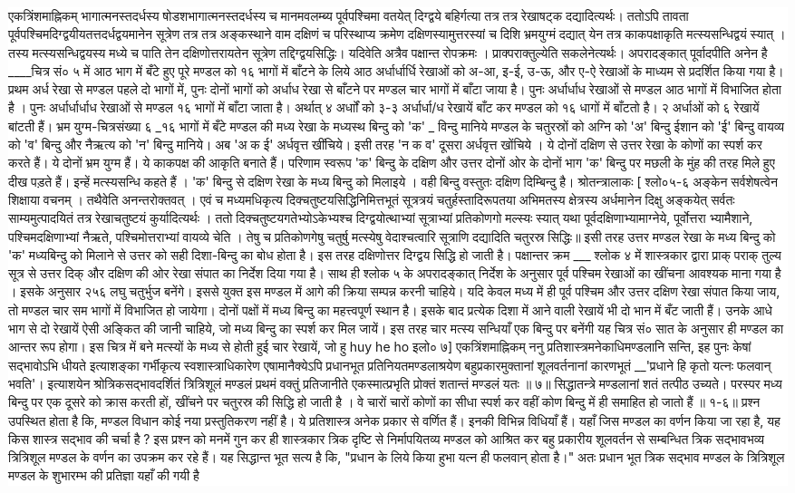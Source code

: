 एकत्रिंशमाह्निकम् भागात्मनस्तदर्धस्य षोडशभागात्मनस्तदर्धस्य च मानमवलम्ब्य पूर्वपश्चिमा वतयेत् दिग्द्वये बहिर्गत्या तत्र तत्र रेखाषट्क दद्यादित्यर्थः। ततोऽपि तावता पूर्वपश्चिमदिग्द्वयीयतत्तदर्धद्वयमानेन सूत्रेण तत्र तत्र अङ्कस्थाने वाम दक्षिणं च परिस्थाप्य क्रमेण दक्षिणस्यामुत्तरस्यां च दिशि भ्रमयुग्मं दद्यात् येन तत्र काकपक्षाकृति मत्स्यसन्धिद्वयं स्यात् । तस्य मत्स्यसन्धिद्वयस्य मध्ये च पाति तेन दक्षिणोत्तरायतेन सूत्रेण तद्दिग्द्वयसिद्धिः। यदिवेति अत्रैव पक्षान्त रोपक्रमः । प्राक्पराक्तुल्येति सकलेनेत्यर्थः। अपरादङ्कात् पूर्वादपीति अनेन 
है 
____चित्र सं० ५ में आठ भाग में बँटे हुए पूरे मण्डल को १६ भागों में बाँटने के लिये आठ अर्धार्धार्धि रेखाओं को अ-आ, इ-ई, उ-ऊ, और ए-ऐ रेखाओं के माध्यम से प्रदर्शित किया गया है। प्रथम अर्ध रेखा से मण्डल पहले दो भागों में, पुनः दोनों भागों को अर्धाध रेखा से बाँटने पर मण्डल चार भागों में बाँटा जाया है। पुनः अर्धार्धाध रेखाओं से मण्डल आठ भागों में विभाजित होता है । पुनः अर्धार्धार्धाध रेखाओं से मण्डल १६ भागों में बाँटा जाता है। अर्थात् ४ अर्धाों को ३-३ अर्धार्धा/ध रेखायें बाँट कर मण्डल को १६ धागों में बाँटतो है। २ अर्धाओं को ६ रेखायें बांटती हैं। भ्रम युग्म-चित्रसंख्या ६ 
_१६ भागों में बँटे मण्डल की मध्य रेखा के मध्यस्थ बिन्दु को 'क' _ विन्दु मानिये मण्डल के चतुरस्रों को अग्नि को 'अ' बिन्दु ईशान को 'ई' 
बिन्दु वायव्य को 'व' बिन्दु और नैऋत्य को 'न' बिन्दु मानिये। अब 'अ क ई' अर्धवृत्त खींचिये। इसी तरह 'न क व' दूसरा अर्धवृत्त खोंचिये । ये दोनों दक्षिण से उत्तर रेखा के कोणों का स्पर्श कर करते हैं। ये दोनों भ्रम युग्म हैं। ये काकपक्ष की आकृति बनाते हैं। परिणाम स्वरूप 'क' बिन्दु के दक्षिण 
और उत्तर दोनों ओर के दोनों भाग 'क' बिन्दु पर मछली के मुंह की तरह मिले हुए दीख पड़ते हैं। इन्हें मत्स्यसन्धि कहते हैं । 'क' बिन्दु से दक्षिण रेखा के मध्य बिन्दु को मिलाइये । वही बिन्दु वस्तुतः दक्षिण दिम्बिन्दु है। 
श्रोतन्त्रालाकः 
[ श्लो०५-६ 
अङ्केन सर्वशेषत्वेन शिक्षाया वचनम् । तथैवेति अनन्तरोक्तवत् । एवं च मध्यमधिकृत्य दिक्चतुष्टयसिद्धिनिमित्तभूतं सूत्रत्रयं चतुर्हस्तादिरूपतया अभिमतस्य क्षेत्रस्य अर्धमानेन दिक्षु अङ्कयेत् सर्वतः साम्यमुत्पादयितं तत्र रेखाचतुष्टयं कुर्यादित्यर्थः । ततो दिक्चतुष्टयगतेभ्योऽकेभ्यश्च दिग्द्वयोत्थाभ्यां सूत्राभ्यां प्रतिकोणगो मल्स्यः स्यात् यथा पूर्वदक्षिणाभ्यामाग्नेये, पूर्वोत्तरा भ्यामैशाने, पश्चिमदक्षिणाभ्यां नैऋते, पश्चिमोत्तराभ्यां वायव्ये चेति । तेषु च प्रतिकोणगेषु चतुर्षु मत्स्येषु वेदाश्चत्वारि सूत्राणि दद्यादिति चतुरस्र सिद्धिः॥ 
इसी तरह उत्तर मण्डल रेखा के मध्य बिन्दु को 'क' मध्यबिन्दु को मिलाने से उत्तर को सही दिशा-बिन्दु का बोध होता है। इस तरह दक्षिणोत्तर दिग्द्वय सिद्धि हो जाती है। पक्षान्तर क्रम 
___ श्लोक ४ में शास्त्रकार द्वारा प्राक् पराक् तुल्य सूत्र से उत्तर दिक् और दक्षिण की ओर रेखा संपात का निर्देश दिया गया है। साथ ही श्लोक ५ के अपरादङ्कात् निर्देश के अनुसार पूर्व पश्चिम रेखाओं का खींचना आवश्यक माना गया है । इसके अनुसार २५६ लघु चतुर्भुज बनेंगे। इससे युक्त इस मण्डल में आगे की क्रिया सम्पन्न करनी चाहिये। यदि केवल मध्य में ही पूर्व पश्चिम और उत्तर दक्षिण रेखा संपात किया जाय, तो मण्डल चार सम भागों में विभाजित हो जायेगा। दोनों पक्षों में मध्य बिन्दु का महत्त्वपूर्ण स्थान है। 
इसके बाद प्रत्येक दिशा में आने वाली रेखायें भी दो भान में बँट जाती हैं। उनके आधे भाग से दो रेखायें ऐसी अङ्कित की जानी चाहिये, जो मध्य बिन्दु का स्पर्श कर मिल जायें। इस तरह चार मत्स्य सन्धियाँ एक बिन्दु पर बनेंगी यह चित्र सं० सात के अनुसार ही मण्डल का आन्तर रूप होगा। इस चित्र में बने मत्स्यों के मध्य से होती हुई चार रेखायें, जो 
हु 
huy 
he 
ho 
इलो० ७] 
एकत्रिंशमाह्निकम् ननु प्रतिशास्त्रमनेकाधिमण्डलानि सन्ति, इह पुनः केषां सद्भावोऽभि धीयते इत्याशङ्का गर्भीकृत्य स्वशास्त्राधिकारेण एषामानैक्येऽपि प्रधानभूत प्रतिनियतमण्डलाश्रयेण बहुप्रकारमुक्तानां शूलवर्तनानां कारणभूतं 
__'प्रधाने हि कृतो यत्नः फलवान् भवति'। इत्याशयेन श्रोत्रिकसद्भावदर्शितं त्रित्रिशूलं मण्डलं प्रथमं वक्तुं प्रतिजानीते 
एकस्मात्प्रभृति प्रोक्तं शतान्तं मण्डलं यतः ॥ ७॥ 
सिद्धातन्त्रे मण्डलानां शतं तत्पीठ उच्यते। परस्पर मध्य बिन्दु पर एक दूसरे को क्रास करती हों, खींचने पर चतुरस्र की सिद्धि हो जाती है । वे चारों चारों कोणों का सीधा स्पर्श कर वहीं कोण बिन्दु में ही समाहित हो जातो हैं ॥ १-६॥ 
प्रश्न उपस्थित होता है कि, मण्डल विधान कोई नया प्रस्तुतिकरण नहीं है। ये प्रतिशास्त्र अनेक प्रकार से वर्णित हैं। इनकी विभिन्न विधियाँ हैं। यहाँ जिस मण्डल का वर्णन किया जा रहा है, यह किस शास्त्र सद्भाव की चर्चा है ? इस प्रश्न को मनमें गुन कर ही शास्त्रकार त्रिक दृष्टि से निर्मापयितव्य मण्डल को आश्रित कर बहु प्रकारीय शूलवर्तन से सम्बन्धित त्रिक सद्भावभव्य त्रित्रिशूल मण्डल के वर्णन का उपक्रम कर रहे हैं। यह सिद्धान्त भूत सत्य है कि, 
"प्रधान के लिये किया हुभा यत्न ही फलवान् होता है।" 
अतः प्रधान भूत त्रिक सद्भाव मण्डल के त्रित्रिशूल मण्डल के शुभारम्भ की प्रतिज्ञा यहाँ की गयी है 